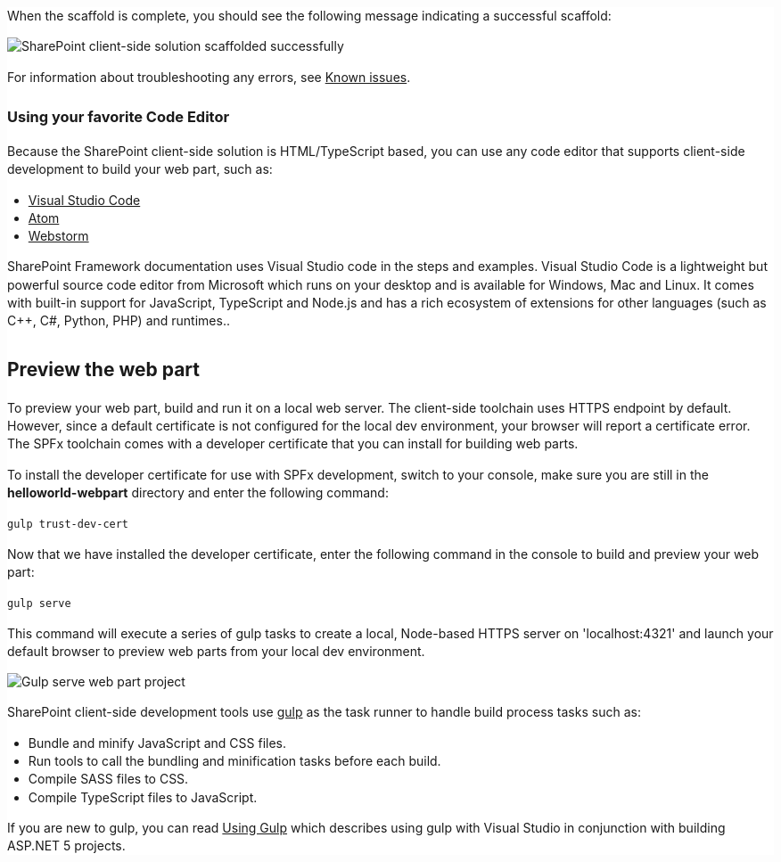 When the scaffold is complete, you should see the following message indicating a successful scaffold:

![SharePoint client-side solution scaffolded successfully](../../../../images/yeoman-sp-complete.png)

For information about troubleshooting any errors, see [Known issues](../basics/known-issues).

### Using your favorite Code Editor
Because the SharePoint client-side solution is HTML/TypeScript based, you can use any code editor that supports client-side development to build your web part, such as:

* [Visual Studio Code](https://code.visualstudio.com/)
* [Atom](https://atom.io)
* [Webstorm](https://www.jetbrains.com/webstorm)

SharePoint Framework documentation uses Visual Studio code in the steps and examples. Visual Studio Code is a lightweight but powerful source code editor from Microsoft which runs on your desktop and is available for Windows, Mac and Linux. It comes with built-in support for JavaScript, TypeScript and Node.js and has a rich ecosystem of extensions for other languages (such as C++, C#, Python, PHP) and runtimes.. 
   
## Preview the web part
To preview your web part, build and run it on a local web server. The client-side toolchain uses HTTPS endpoint by default. However, since a default certificate is not configured for the local dev environment, your browser will report a certificate error. The SPFx toolchain comes with a developer certificate that you can install for building web parts.

To install the developer certificate for use with SPFx development, switch to your console, make sure you are still in the **helloworld-webpart** directory and enter the following command:

```
gulp trust-dev-cert
```

Now that we have installed the developer certificate, enter the following command in the console to build and preview your web part:

```
gulp serve
```

This command will execute a series of gulp tasks to create a local, Node-based HTTPS server on 'localhost:4321' and launch your default browser to preview web parts from your local dev environment.

![Gulp serve web part project](../../../../images/helloworld-wp-gulp-serve.png)

SharePoint client-side development tools use [gulp](http://gulpjs.com/) as the task runner to handle build process tasks such as:

* Bundle and minify JavaScript and CSS files.
* Run tools to call the bundling and minification tasks before each build.
* Compile SASS files to CSS.
* Compile TypeScript files to JavaScript.

If you are new to gulp, you can read [Using Gulp](http://docs.asp.net/en/latest/client-side/using-gulp.html) which describes using gulp with Visual Studio in conjunction with building ASP.NET 5 projects.
